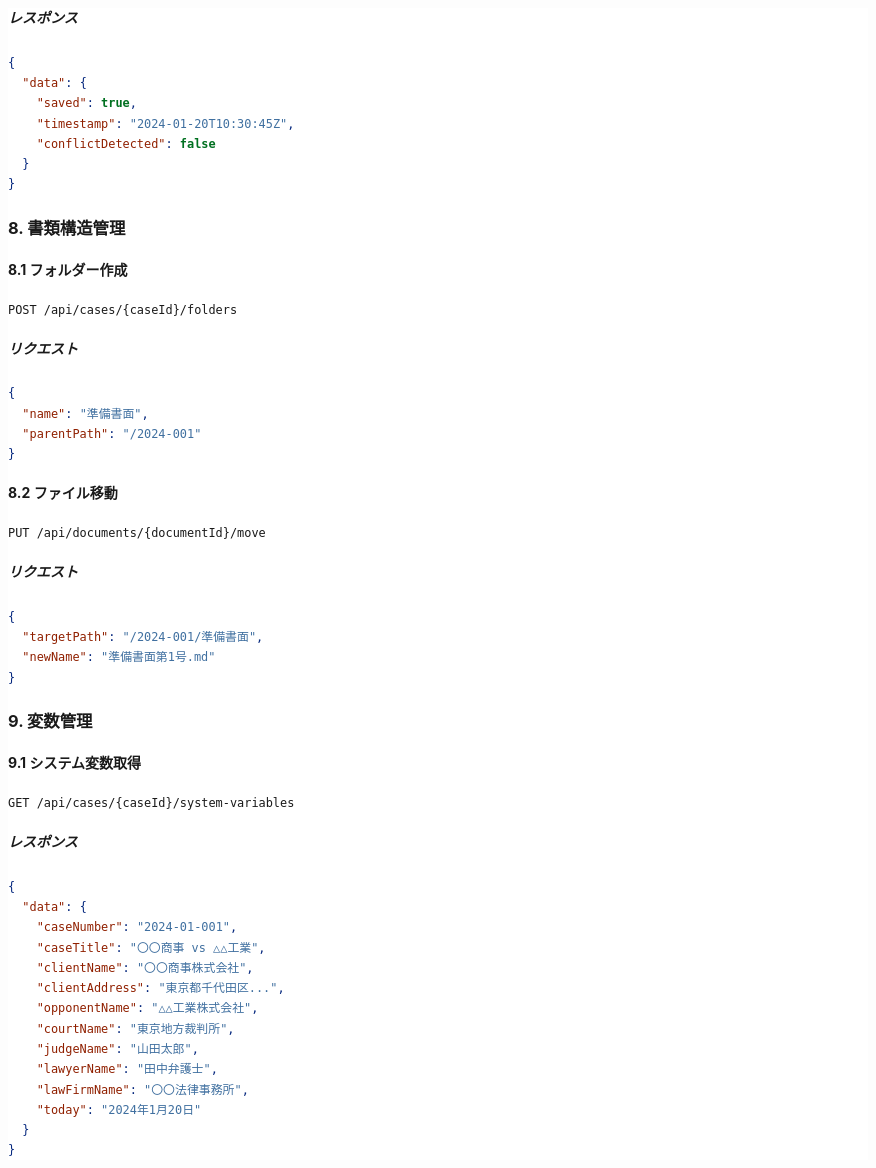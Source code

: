 ##### レスポンス
```json
{
  "data": {
    "saved": true,
    "timestamp": "2024-01-20T10:30:45Z",
    "conflictDetected": false
  }
}
```

### 8. 書類構造管理

#### 8.1 フォルダー作成
```
POST /api/cases/{caseId}/folders
```

##### リクエスト
```json
{
  "name": "準備書面",
  "parentPath": "/2024-001"
}
```

#### 8.2 ファイル移動
```
PUT /api/documents/{documentId}/move
```

##### リクエスト
```json
{
  "targetPath": "/2024-001/準備書面",
  "newName": "準備書面第1号.md"
}
```

### 9. 変数管理

#### 9.1 システム変数取得
```
GET /api/cases/{caseId}/system-variables
```

##### レスポンス
```json
{
  "data": {
    "caseNumber": "2024-01-001",
    "caseTitle": "〇〇商事 vs △△工業",
    "clientName": "〇〇商事株式会社",
    "clientAddress": "東京都千代田区...",
    "opponentName": "△△工業株式会社",
    "courtName": "東京地方裁判所",
    "judgeName": "山田太郎",
    "lawyerName": "田中弁護士",
    "lawFirmName": "〇〇法律事務所",
    "today": "2024年1月20日"
  }
}
```
